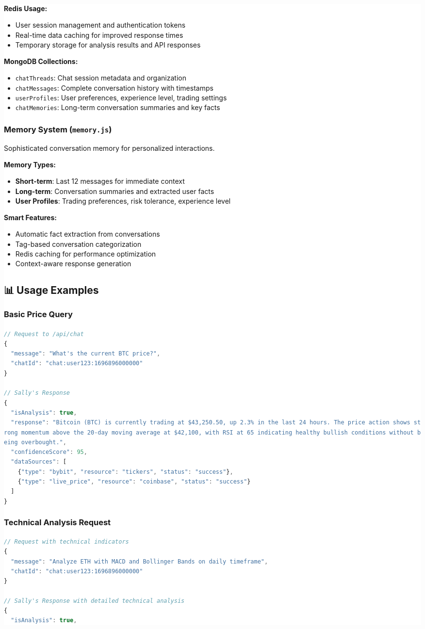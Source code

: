 **Redis Usage:**
- User session management and authentication tokens
- Real-time data caching for improved response times
- Temporary storage for analysis results and API responses

**MongoDB Collections:**
- `chatThreads`: Chat session metadata and organization
- `chatMessages`: Complete conversation history with timestamps
- `userProfiles`: User preferences, experience level, trading settings
- `chatMemories`: Long-term conversation summaries and key facts

### Memory System (`memory.js`)
Sophisticated conversation memory for personalized interactions.

**Memory Types:**
- **Short-term**: Last 12 messages for immediate context
- **Long-term**: Conversation summaries and extracted user facts
- **User Profiles**: Trading preferences, risk tolerance, experience level

**Smart Features:**
- Automatic fact extraction from conversations
- Tag-based conversation categorization
- Redis caching for performance optimization
- Context-aware response generation

## 📊 Usage Examples

### Basic Price Query
```javascript
// Request to /api/chat
{
  "message": "What's the current BTC price?",
  "chatId": "chat:user123:1696896000000"
}

// Sally's Response
{
  "isAnalysis": true,
  "response": "Bitcoin (BTC) is currently trading at $43,250.50, up 2.3% in the last 24 hours. The price action shows strong momentum above the 20-day moving average at $42,100, with RSI at 65 indicating healthy bullish conditions without being overbought.",
  "confidenceScore": 95,
  "dataSources": [
    {"type": "bybit", "resource": "tickers", "status": "success"},
    {"type": "live_price", "resource": "coinbase", "status": "success"}
  ]
}
```

### Technical Analysis Request
```javascript
// Request with technical indicators
{
  "message": "Analyze ETH with MACD and Bollinger Bands on daily timeframe",
  "chatId": "chat:user123:1696896000000"
}

// Sally's Response with detailed technical analysis
{
  "isAnalysis": true,
```